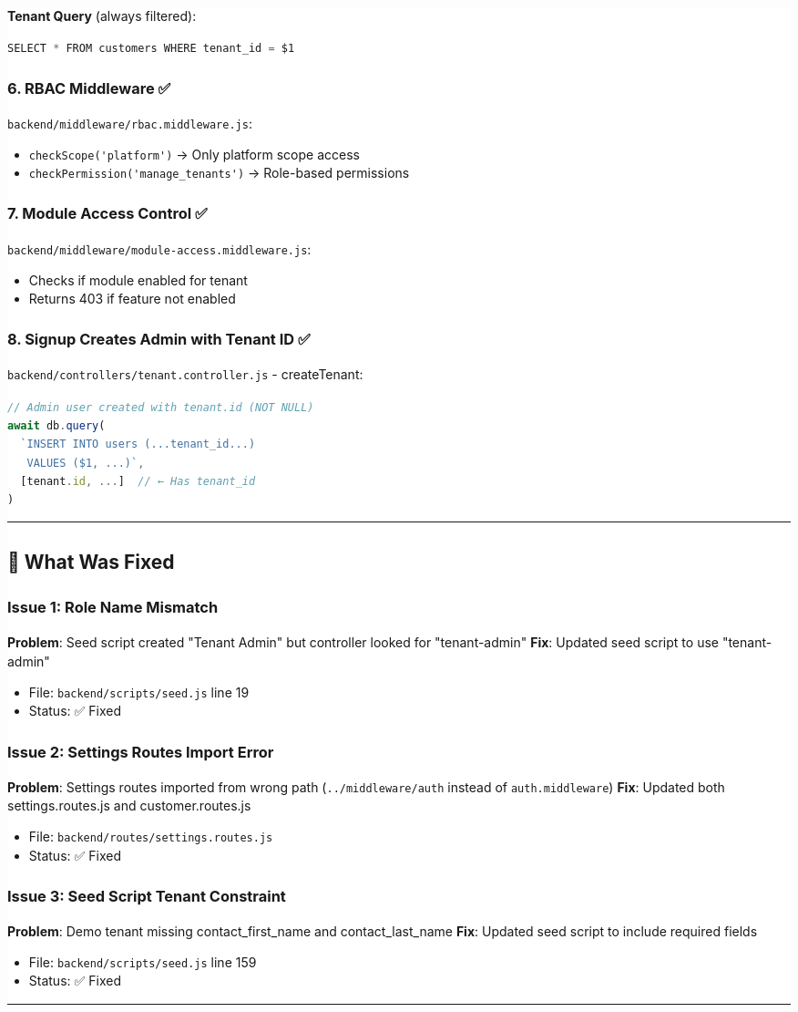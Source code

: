 **Tenant Query** (always filtered):
```javascript
SELECT * FROM customers WHERE tenant_id = $1
```

### 6. **RBAC Middleware** ✅
`backend/middleware/rbac.middleware.js`:
- `checkScope('platform')` → Only platform scope access
- `checkPermission('manage_tenants')` → Role-based permissions

### 7. **Module Access Control** ✅
`backend/middleware/module-access.middleware.js`:
- Checks if module enabled for tenant
- Returns 403 if feature not enabled

### 8. **Signup Creates Admin with Tenant ID** ✅
`backend/controllers/tenant.controller.js` - createTenant:
```javascript
// Admin user created with tenant.id (NOT NULL)
await db.query(
  `INSERT INTO users (...tenant_id...)
   VALUES ($1, ...)`,
  [tenant.id, ...]  // ← Has tenant_id
)
```

---

## 🔧 What Was Fixed

### Issue 1: Role Name Mismatch
**Problem**: Seed script created "Tenant Admin" but controller looked for "tenant-admin"
**Fix**: Updated seed script to use "tenant-admin"
- File: `backend/scripts/seed.js` line 19
- Status: ✅ Fixed

### Issue 2: Settings Routes Import Error
**Problem**: Settings routes imported from wrong path (`../middleware/auth` instead of `auth.middleware`)
**Fix**: Updated both settings.routes.js and customer.routes.js
- File: `backend/routes/settings.routes.js`
- Status: ✅ Fixed

### Issue 3: Seed Script Tenant Constraint
**Problem**: Demo tenant missing contact_first_name and contact_last_name
**Fix**: Updated seed script to include required fields
- File: `backend/scripts/seed.js` line 159
- Status: ✅ Fixed

---
